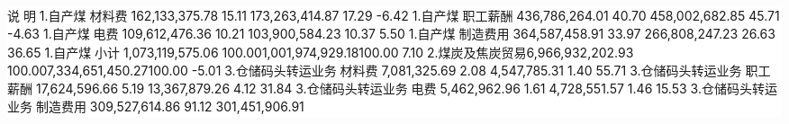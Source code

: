说
明
1.自产煤
材料费
162,133,375.78
15.11
173,263,414.87
17.29
-6.42
1.自产煤
职工薪酬
436,786,264.01
40.70
458,002,682.85
45.71
-4.63
1.自产煤
电费
109,612,476.36
10.21
103,900,584.23
10.37
5.50
1.自产煤
制造费用
364,587,458.91
33.97
266,808,247.23
26.63
36.65
1.自产煤
小计
1,073,119,575.06
100.001,001,974,929.18100.00
7.10
2.煤炭及焦炭贸易6,966,932,202.93
100.007,334,651,450.27100.00
-5.01
3.仓储码头转运业务
材料费
7,081,325.69
2.08
4,547,785.31
1.40
55.71
3.仓储码头转运业务
职工薪酬
17,624,596.66
5.19
13,367,879.26
4.12
31.84
3.仓储码头转运业务
电费
5,462,962.96
1.61
4,728,551.57
1.46
15.53
3.仓储码头转运业务
制造费用
309,527,614.86
91.12
301,451,906.91